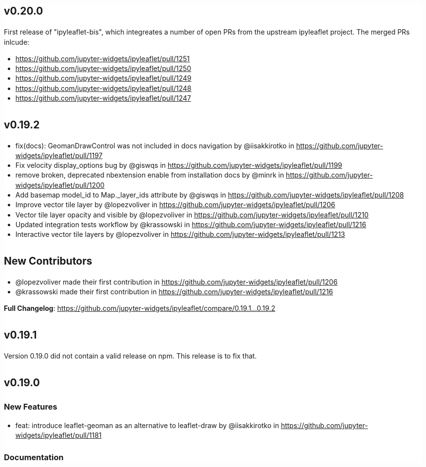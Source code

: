 ## v0.20.0

First release of "ipyleaflet-bis", which integreates a number of open PRs from the upstream
ipyleaflet project. The merged PRs inlcude:

* https://github.com/jupyter-widgets/ipyleaflet/pull/1251
* https://github.com/jupyter-widgets/ipyleaflet/pull/1250
* https://github.com/jupyter-widgets/ipyleaflet/pull/1249
* https://github.com/jupyter-widgets/ipyleaflet/pull/1248
* https://github.com/jupyter-widgets/ipyleaflet/pull/1247


## v0.19.2

* fix(docs): GeomanDrawControl was not included in docs navigation by @iisakkirotko in https://github.com/jupyter-widgets/ipyleaflet/pull/1197
* Fix velocity display_options bug by @giswqs in https://github.com/jupyter-widgets/ipyleaflet/pull/1199
* remove broken, deprecated nbextension enable from installation docs by @minrk in https://github.com/jupyter-widgets/ipyleaflet/pull/1200
* Add basemap model_id to Map._layer_ids attribute by @giswqs in https://github.com/jupyter-widgets/ipyleaflet/pull/1208
* Improve vector tile layer by @lopezvoliver in https://github.com/jupyter-widgets/ipyleaflet/pull/1206
* Vector tile layer opacity and visible by @lopezvoliver in https://github.com/jupyter-widgets/ipyleaflet/pull/1210
* Updated integration tests workflow by @krassowski in https://github.com/jupyter-widgets/ipyleaflet/pull/1216
* Interactive vector tile layers by @lopezvoliver in https://github.com/jupyter-widgets/ipyleaflet/pull/1213

## New Contributors
* @lopezvoliver made their first contribution in https://github.com/jupyter-widgets/ipyleaflet/pull/1206
* @krassowski made their first contribution in https://github.com/jupyter-widgets/ipyleaflet/pull/1216

**Full Changelog**: https://github.com/jupyter-widgets/ipyleaflet/compare/0.19.1...0.19.2

## v0.19.1

Version 0.19.0 did not contain a valid release on npm. This release is to fix that.

## v0.19.0

### New Features

* feat: introduce leaflet-geoman as an alternative to leaflet-draw by @iisakkirotko in https://github.com/jupyter-widgets/ipyleaflet/pull/1181

### Documentation
